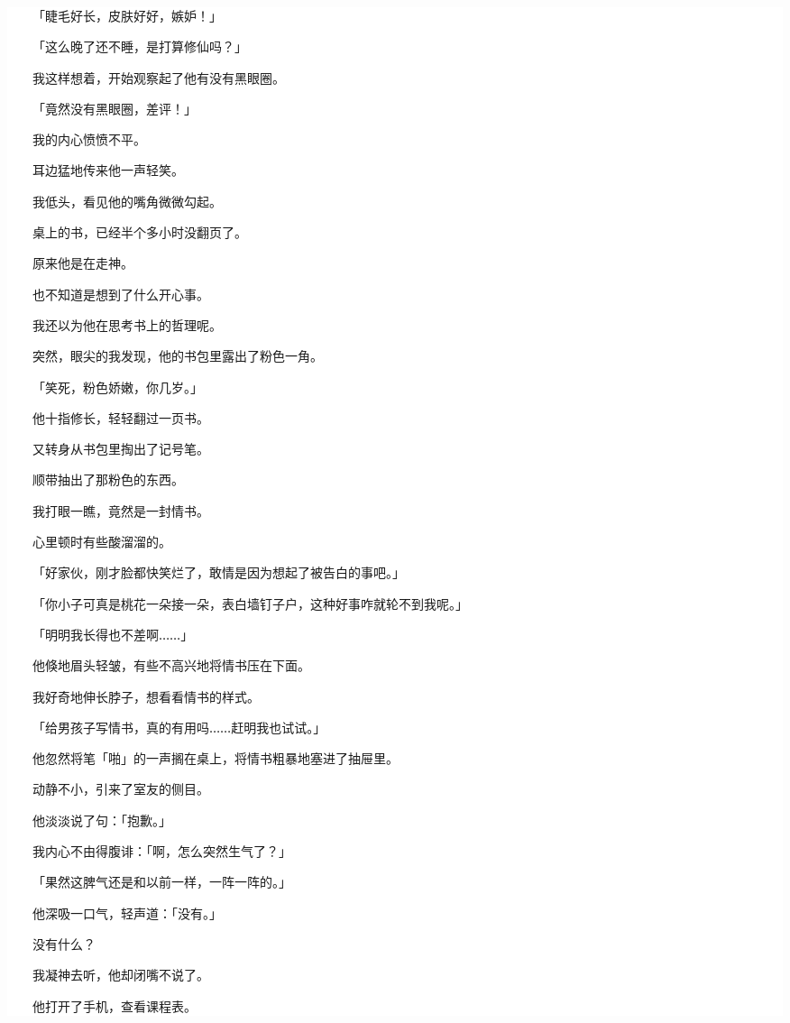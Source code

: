 &emsp;&emsp;「睫毛好长，皮肤好好，嫉妒！」  
  
&emsp;&emsp;「这么晚了还不睡，是打算修仙吗？」  
  
&emsp;&emsp;我这样想着，开始观察起了他有没有黑眼圈。  
  
&emsp;&emsp;「竟然没有黑眼圈，差评！」  
  
&emsp;&emsp;我的内心愤愤不平。  
  
&emsp;&emsp;耳边猛地传来他一声轻笑。  
  
&emsp;&emsp;我低头，看见他的嘴角微微勾起。  
  
&emsp;&emsp;桌上的书，已经半个多小时没翻页了。  
  
&emsp;&emsp;原来他是在走神。  
  
&emsp;&emsp;也不知道是想到了什么开心事。  
  
&emsp;&emsp;我还以为他在思考书上的哲理呢。  
  
&emsp;&emsp;突然，眼尖的我发现，他的书包里露出了粉色一角。  
  
&emsp;&emsp;「笑死，粉色娇嫩，你几岁。」  
  
&emsp;&emsp;他十指修长，轻轻翻过一页书。  
  
&emsp;&emsp;又转身从书包里掏出了记号笔。  
  
&emsp;&emsp;顺带抽出了那粉色的东西。  
  
&emsp;&emsp;我打眼一瞧，竟然是一封情书。  
  
&emsp;&emsp;心里顿时有些酸溜溜的。  
  
&emsp;&emsp;「好家伙，刚才脸都快笑烂了，敢情是因为想起了被告白的事吧。」  
  
&emsp;&emsp;「你小子可真是桃花一朵接一朵，表白墙钉子户，这种好事咋就轮不到我呢。」  
  
&emsp;&emsp;「明明我长得也不差啊……」  
  
&emsp;&emsp;他倏地眉头轻皱，有些不高兴地将情书压在下面。  
  
&emsp;&emsp;我好奇地伸长脖子，想看看情书的样式。  
  
&emsp;&emsp;「给男孩子写情书，真的有用吗……赶明我也试试。」  
  
&emsp;&emsp;他忽然将笔「啪」的一声搁在桌上，将情书粗暴地塞进了抽屉里。  
  
&emsp;&emsp;动静不小，引来了室友的侧目。  
  
&emsp;&emsp;他淡淡说了句：「抱歉。」  
  
&emsp;&emsp;我内心不由得腹诽：「啊，怎么突然生气了？」  
  
&emsp;&emsp;「果然这脾气还是和以前一样，一阵一阵的。」  
  
&emsp;&emsp;他深吸一口气，轻声道：「没有。」  
  
&emsp;&emsp;没有什么？  
  
&emsp;&emsp;我凝神去听，他却闭嘴不说了。  
  
&emsp;&emsp;他打开了手机，查看课程表。  
  
